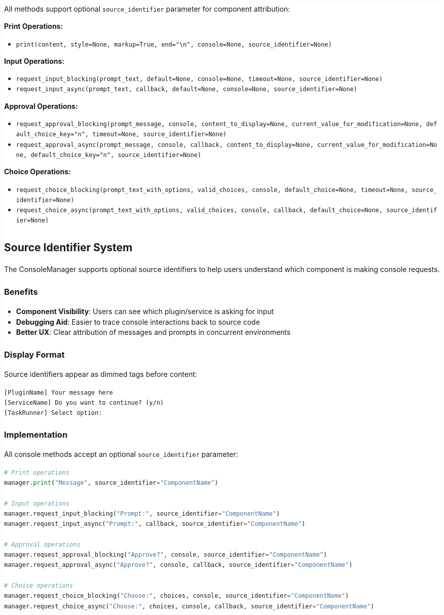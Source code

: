 All methods support optional `source_identifier` parameter for component attribution:

**Print Operations:**
- `print(content, style=None, markup=True, end="\n", console=None, source_identifier=None)`

**Input Operations:**
- `request_input_blocking(prompt_text, default=None, console=None, timeout=None, source_identifier=None)`
- `request_input_async(prompt_text, callback, default=None, console=None, source_identifier=None)`

**Approval Operations:**
- `request_approval_blocking(prompt_message, console, content_to_display=None, current_value_for_modification=None, default_choice_key="n", timeout=None, source_identifier=None)`
- `request_approval_async(prompt_message, console, callback, content_to_display=None, current_value_for_modification=None, default_choice_key="n", source_identifier=None)`

**Choice Operations:**
- `request_choice_blocking(prompt_text_with_options, valid_choices, console, default_choice=None, timeout=None, source_identifier=None)`
- `request_choice_async(prompt_text_with_options, valid_choices, console, callback, default_choice=None, source_identifier=None)`

## Source Identifier System

The ConsoleManager supports optional source identifiers to help users understand which component is making console requests.

### Benefits

- **Component Visibility**: Users can see which plugin/service is asking for input
- **Debugging Aid**: Easier to trace console interactions back to source code
- **Better UX**: Clear attribution of messages and prompts in concurrent environments

### Display Format

Source identifiers appear as dimmed tags before content:

```
[PluginName] Your message here
[ServiceName] Do you want to continue? (y/n)
[TaskRunner] Select option:
```

### Implementation

All console methods accept an optional `source_identifier` parameter:

```python
# Print operations
manager.print("Message", source_identifier="ComponentName")

# Input operations  
manager.request_input_blocking("Prompt:", source_identifier="ComponentName")
manager.request_input_async("Prompt:", callback, source_identifier="ComponentName")

# Approval operations
manager.request_approval_blocking("Approve?", console, source_identifier="ComponentName")
manager.request_approval_async("Approve?", console, callback, source_identifier="ComponentName")

# Choice operations
manager.request_choice_blocking("Choose:", choices, console, source_identifier="ComponentName")
manager.request_choice_async("Choose:", choices, console, callback, source_identifier="ComponentName")
```
